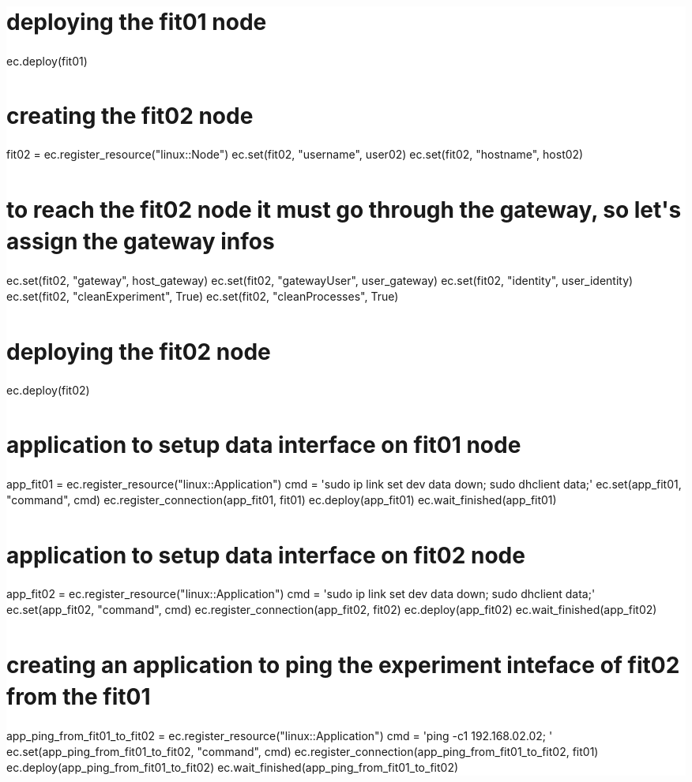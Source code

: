 # deploying the fit01 node
ec.deploy(fit01)

# creating the fit02 node 
fit02 = ec.register_resource("linux::Node")
ec.set(fit02, "username", user02)
ec.set(fit02, "hostname", host02)
# to reach the fit02 node it must go through the gateway, so let's assign the gateway infos
ec.set(fit02, "gateway", host_gateway)
ec.set(fit02, "gatewayUser", user_gateway)
ec.set(fit02, "identity", user_identity)
ec.set(fit02, "cleanExperiment", True)
ec.set(fit02, "cleanProcesses", True)
# deploying the fit02 node
ec.deploy(fit02)

# application to setup data interface on fit01 node
app_fit01 = ec.register_resource("linux::Application")
cmd = 'sudo ip link set dev data down; sudo dhclient data;'
ec.set(app_fit01, "command", cmd)
ec.register_connection(app_fit01, fit01)
ec.deploy(app_fit01)
ec.wait_finished(app_fit01)

# application to setup data interface on fit02 node
app_fit02 = ec.register_resource("linux::Application")
cmd = 'sudo ip link set dev data down; sudo dhclient data;'
ec.set(app_fit02, "command", cmd)
ec.register_connection(app_fit02, fit02)
ec.deploy(app_fit02)
ec.wait_finished(app_fit02)

# creating an application to ping the experiment inteface of fit02 from the fit01
app_ping_from_fit01_to_fit02 = ec.register_resource("linux::Application")
cmd = 'ping -c1 192.168.02.02; '
ec.set(app_ping_from_fit01_to_fit02, "command", cmd)
ec.register_connection(app_ping_from_fit01_to_fit02, fit01)
ec.deploy(app_ping_from_fit01_to_fit02)
ec.wait_finished(app_ping_from_fit01_to_fit02)
